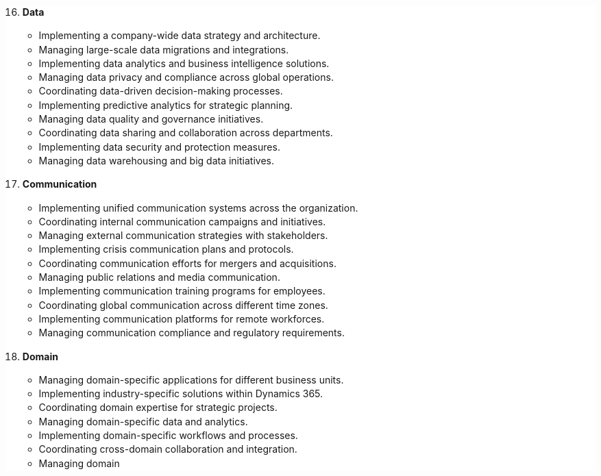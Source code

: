 16. **Data**
    - Implementing a company-wide data strategy and architecture.
    - Managing large-scale data migrations and integrations.
    - Implementing data analytics and business intelligence solutions.
    - Managing data privacy and compliance across global operations.
    - Coordinating data-driven decision-making processes.
    - Implementing predictive analytics for strategic planning.
    - Managing data quality and governance initiatives.
    - Coordinating data sharing and collaboration across departments.
    - Implementing data security and protection measures.
    - Managing data warehousing and big data initiatives.

17. **Communication**
    - Implementing unified communication systems across the organization.
    - Coordinating internal communication campaigns and initiatives.
    - Managing external communication strategies with stakeholders.
    - Implementing crisis communication plans and protocols.
    - Coordinating communication efforts for mergers and acquisitions.
    - Managing public relations and media communication.
    - Implementing communication training programs for employees.
    - Coordinating global communication across different time zones.
    - Implementing communication platforms for remote workforces.
    - Managing communication compliance and regulatory requirements.

18. **Domain**
    - Managing domain-specific applications for different business units.
    - Implementing industry-specific solutions within Dynamics 365.
    - Coordinating domain expertise for strategic projects.
    - Managing domain-specific data and analytics.
    - Implementing domain-specific workflows and processes.
    - Coordinating cross-domain collaboration and integration.
    - Managing domain
